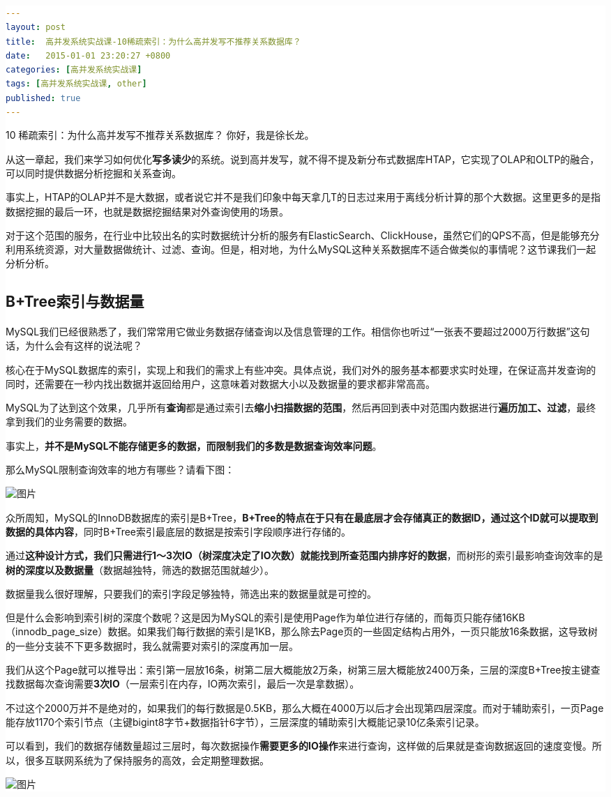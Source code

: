 ```yaml
---
layout: post
title:  高并发系统实战课-10稀疏索引：为什么高并发写不推荐关系数据库？
date:   2015-01-01 23:20:27 +0800
categories: [高并发系统实战课]
tags: [高并发系统实战课, other]
published: true
---
```




10 稀疏索引：为什么高并发写不推荐关系数据库？
你好，我是徐长龙。

从这一章起，我们来学习如何优化**写多读少**的系统。说到高并发写，就不得不提及新分布式数据库HTAP，它实现了OLAP和OLTP的融合，可以同时提供数据分析挖掘和关系查询。

事实上，HTAP的OLAP并不是大数据，或者说它并不是我们印象中每天拿几T的日志过来用于离线分析计算的那个大数据。这里更多的是指数据挖掘的最后一环，也就是数据挖掘结果对外查询使用的场景。

对于这个范围的服务，在行业中比较出名的实时数据统计分析的服务有ElasticSearch、ClickHouse，虽然它们的QPS不高，但是能够充分利用系统资源，对大量数据做统计、过滤、查询。但是，相对地，为什么MySQL这种关系数据库不适合做类似的事情呢？这节课我们一起分析分析。

## B+Tree索引与数据量

MySQL我们已经很熟悉了，我们常常用它做业务数据存储查询以及信息管理的工作。相信你也听过“一张表不要超过2000万行数据”这句话，为什么会有这样的说法呢？

核心在于MySQL数据库的索引，实现上和我们的需求上有些冲突。具体点说，我们对外的服务基本都要求实时处理，在保证高并发查询的同时，还需要在一秒内找出数据并返回给用户，这意味着对数据大小以及数据量的要求都非常高高。

MySQL为了达到这个效果，几乎所有**查询**都是通过索引去**缩小扫描数据的范围**，然后再回到表中对范围内数据进行**遍历加工、过滤**，最终拿到我们的业务需要的数据。

事实上，**并不是MySQL不能存储更多的数据，而限制我们的多数是数据查询效率问题**。

那么MySQL限制查询效率的地方有哪些？请看下图：

![图片](https://learn.lianglianglee.com/%e4%b8%93%e6%a0%8f/%e9%ab%98%e5%b9%b6%e5%8f%91%e7%b3%bb%e7%bb%9f%e5%ae%9e%e6%88%98%e8%af%be/assets/d0c22f1a55114a77a9bbd0d7c307569e.jpg)

众所周知，MySQL的InnoDB数据库的索引是B+Tree，**B+Tree的特点在于只有在最底层才会存储真正的数据ID，通过这个ID就可以提取到数据的具体内容**，同时B+Tree索引最底层的数据是按索引字段顺序进行存储的。

通过**这种设计方式，我们只需进行1～3次IO（树深度决定了IO次数）就能找到所查范围内排序好的数据**，而树形的索引最影响查询效率的是**树的深度以及数据量**（数据越独特，筛选的数据范围就越少）。

数据量我么很好理解，只要我们的索引字段足够独特，筛选出来的数据量就是可控的。

但是什么会影响到索引树的深度个数呢？这是因为MySQL的索引是使用Page作为单位进行存储的，而每页只能存储16KB（innodb_page_size）数据。如果我们每行数据的索引是1KB，那么除去Page页的一些固定结构占用外，一页只能放16条数据，这导致树的一些分支装不下更多数据时，我么就需要对索引的深度再加一层。

我们从这个Page就可以推导出：索引第一层放16条，树第二层大概能放2万条，树第三层大概能放2400万条，三层的深度B+Tree按主键查找数据每次查询需要**3次IO**（一层索引在内存，IO两次索引，最后一次是拿数据）。

不过这个2000万并不是绝对的，如果我们的每行数据是0.5KB，那么大概在4000万以后才会出现第四层深度。而对于辅助索引，一页Page能存放1170个索引节点（主键bigint8字节+数据指针6字节），三层深度的辅助索引大概能记录10亿条索引记录。

可以看到，我们的数据存储数量超过三层时，每次数据操作**需要更多的IO操作**来进行查询，这样做的后果就是查询数据返回的速度变慢。所以，很多互联网系统为了保持服务的高效，会定期整理数据。

![图片](https://learn.lianglianglee.com/%e4%b8%93%e6%a0%8f/%e9%ab%98%e5%b9%b6%e5%8f%91%e7%b3%bb%e7%bb%9f%e5%ae%9e%e6%88%98%e8%af%be/assets/1f3c08fa44b74ba08d6118ab06f4e7e3.jpg)
